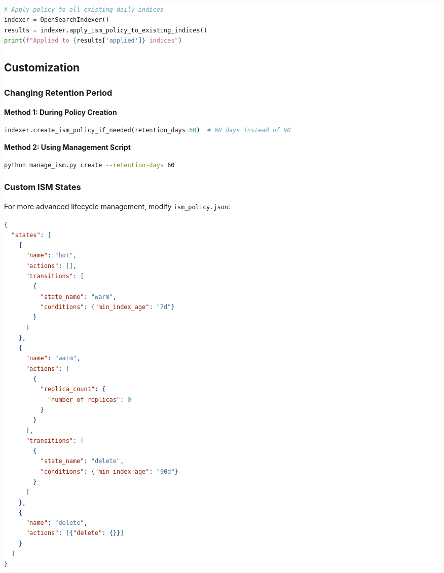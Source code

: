 ```python
# Apply policy to all existing daily indices
indexer = OpenSearchIndexer()
results = indexer.apply_ism_policy_to_existing_indices()
print(f"Applied to {results['applied']} indices")
```

## Customization

### Changing Retention Period

**Method 1: During Policy Creation**
```python
indexer.create_ism_policy_if_needed(retention_days=60)  # 60 days instead of 90
```

**Method 2: Using Management Script**
```bash
python manage_ism.py create --retention-days 60
```

### Custom ISM States

For more advanced lifecycle management, modify `ism_policy.json`:

```json
{
  "states": [
    {
      "name": "hot",
      "actions": [],
      "transitions": [
        {
          "state_name": "warm",
          "conditions": {"min_index_age": "7d"}
        }
      ]
    },
    {
      "name": "warm",
      "actions": [
        {
          "replica_count": {
            "number_of_replicas": 0
          }
        }
      ],
      "transitions": [
        {
          "state_name": "delete",
          "conditions": {"min_index_age": "90d"}
        }
      ]
    },
    {
      "name": "delete",
      "actions": [{"delete": {}}]
    }
  ]
}
```
